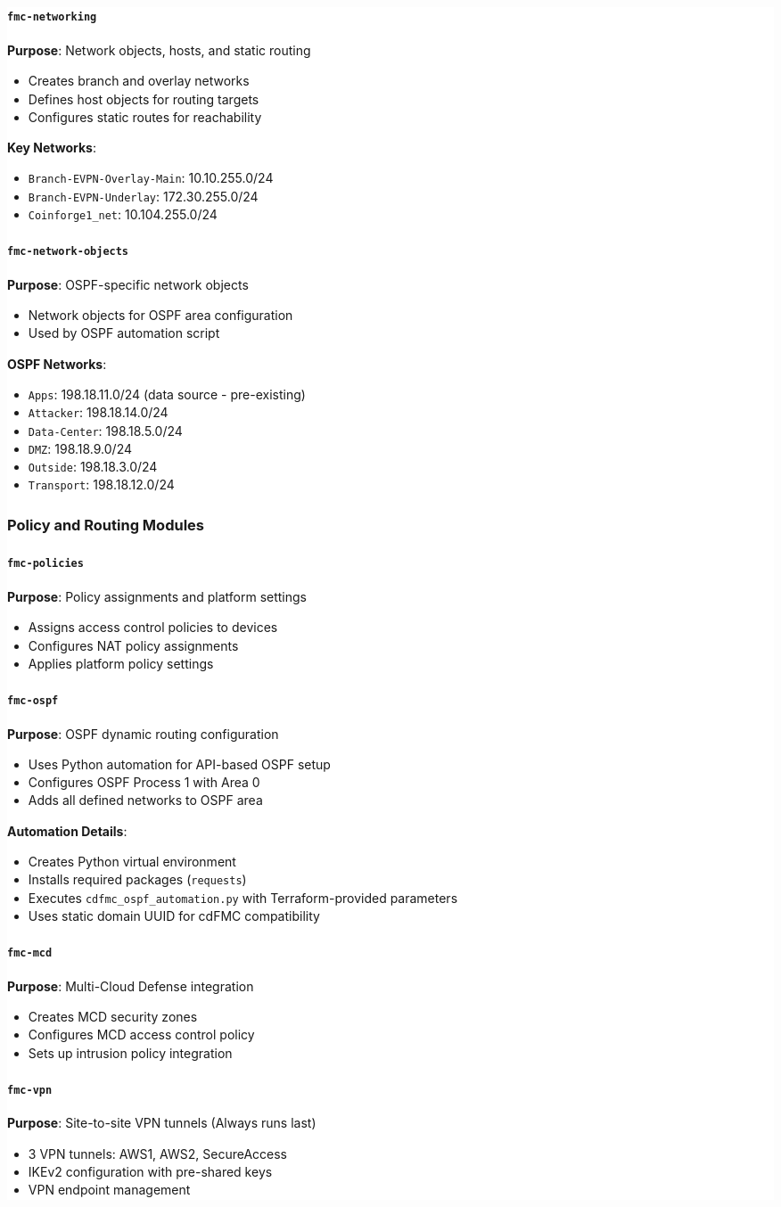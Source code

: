 #### `fmc-networking`
**Purpose**: Network objects, hosts, and static routing
- Creates branch and overlay networks
- Defines host objects for routing targets
- Configures static routes for reachability

**Key Networks**:
- `Branch-EVPN-Overlay-Main`: 10.10.255.0/24
- `Branch-EVPN-Underlay`: 172.30.255.0/24
- `Coinforge1_net`: 10.104.255.0/24

#### `fmc-network-objects`
**Purpose**: OSPF-specific network objects
- Network objects for OSPF area configuration
- Used by OSPF automation script

**OSPF Networks**:
- `Apps`: 198.18.11.0/24 (data source - pre-existing)
- `Attacker`: 198.18.14.0/24
- `Data-Center`: 198.18.5.0/24
- `DMZ`: 198.18.9.0/24
- `Outside`: 198.18.3.0/24
- `Transport`: 198.18.12.0/24

### Policy and Routing Modules

#### `fmc-policies`
**Purpose**: Policy assignments and platform settings
- Assigns access control policies to devices
- Configures NAT policy assignments
- Applies platform policy settings

#### `fmc-ospf`
**Purpose**: OSPF dynamic routing configuration
- Uses Python automation for API-based OSPF setup
- Configures OSPF Process 1 with Area 0
- Adds all defined networks to OSPF area

**Automation Details**:
- Creates Python virtual environment
- Installs required packages (`requests`)
- Executes `cdfmc_ospf_automation.py` with Terraform-provided parameters
- Uses static domain UUID for cdFMC compatibility

#### `fmc-mcd`
**Purpose**: Multi-Cloud Defense integration
- Creates MCD security zones
- Configures MCD access control policy
- Sets up intrusion policy integration

#### `fmc-vpn`
**Purpose**: Site-to-site VPN tunnels (Always runs last)
- 3 VPN tunnels: AWS1, AWS2, SecureAccess
- IKEv2 configuration with pre-shared keys
- VPN endpoint management

